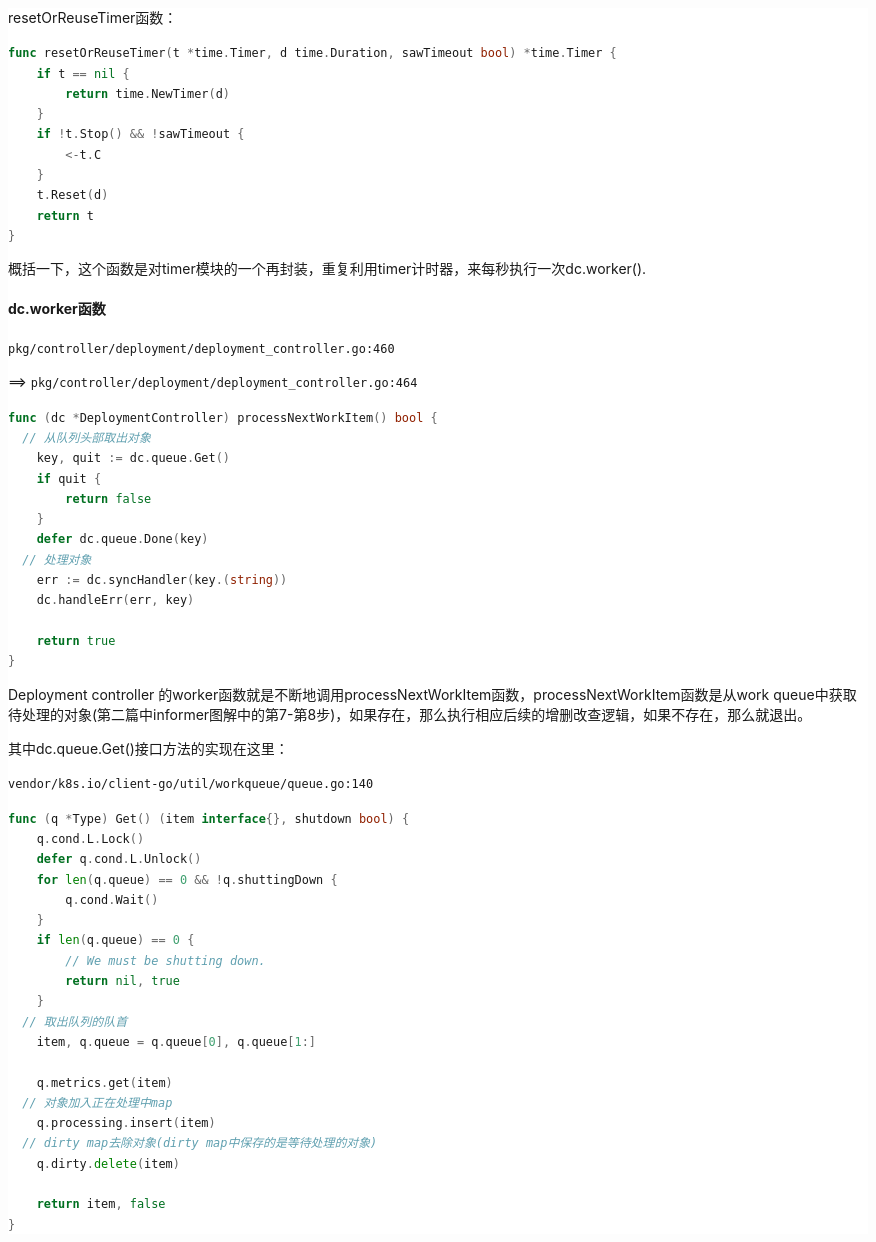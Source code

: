 resetOrReuseTimer函数：

```go
func resetOrReuseTimer(t *time.Timer, d time.Duration, sawTimeout bool) *time.Timer {
	if t == nil {
		return time.NewTimer(d)
	}
	if !t.Stop() && !sawTimeout {
		<-t.C
	}
	t.Reset(d)
	return t
}
```

概括一下，这个函数是对timer模块的一个再封装，重复利用timer计时器，来每秒执行一次dc.worker().

#### dc.worker函数

`pkg/controller/deployment/deployment_controller.go:460`

==> `pkg/controller/deployment/deployment_controller.go:464`

```go
func (dc *DeploymentController) processNextWorkItem() bool {
  // 从队列头部取出对象
	key, quit := dc.queue.Get()
	if quit {
		return false
	}
	defer dc.queue.Done(key)
  // 处理对象
	err := dc.syncHandler(key.(string))
	dc.handleErr(err, key)

	return true
}
```

Deployment controller 的worker函数就是不断地调用processNextWorkItem函数，processNextWorkItem函数是从work queue中获取待处理的对象(第二篇中informer图解中的第7-第8步)，如果存在，那么执行相应后续的增删改查逻辑，如果不存在，那么就退出。

其中dc.queue.Get()接口方法的实现在这里：

`vendor/k8s.io/client-go/util/workqueue/queue.go:140`

```go
func (q *Type) Get() (item interface{}, shutdown bool) {
	q.cond.L.Lock()
	defer q.cond.L.Unlock()
	for len(q.queue) == 0 && !q.shuttingDown {
		q.cond.Wait()
	}
	if len(q.queue) == 0 {
		// We must be shutting down.
		return nil, true
	}
  // 取出队列的队首
	item, q.queue = q.queue[0], q.queue[1:]
 
	q.metrics.get(item)
  // 对象加入正在处理中map
	q.processing.insert(item)
  // dirty map去除对象(dirty map中保存的是等待处理的对象)
	q.dirty.delete(item)

	return item, false
}
```